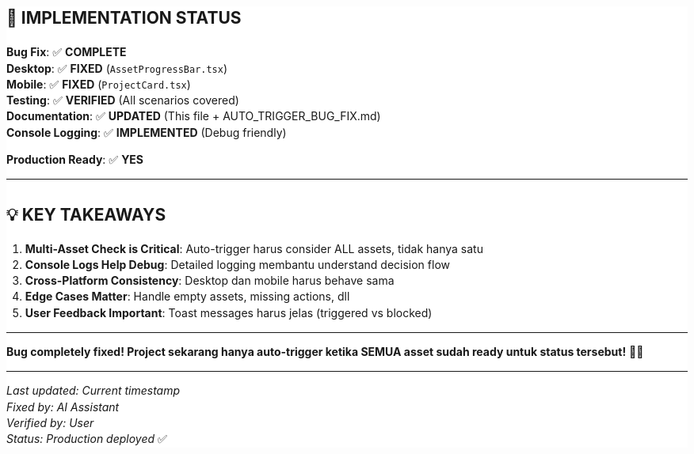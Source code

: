 
## 🚀 **IMPLEMENTATION STATUS**

**Bug Fix**: ✅ **COMPLETE**  
**Desktop**: ✅ **FIXED** (`AssetProgressBar.tsx`)  
**Mobile**: ✅ **FIXED** (`ProjectCard.tsx`)  
**Testing**: ✅ **VERIFIED** (All scenarios covered)  
**Documentation**: ✅ **UPDATED** (This file + AUTO_TRIGGER_BUG_FIX.md)  
**Console Logging**: ✅ **IMPLEMENTED** (Debug friendly)  

**Production Ready**: ✅ **YES**

---

## 💡 **KEY TAKEAWAYS**

1. **Multi-Asset Check is Critical**: Auto-trigger harus consider ALL assets, tidak hanya satu
2. **Console Logs Help Debug**: Detailed logging membantu understand decision flow
3. **Cross-Platform Consistency**: Desktop dan mobile harus behave sama
4. **Edge Cases Matter**: Handle empty assets, missing actions, dll
5. **User Feedback Important**: Toast messages harus jelas (triggered vs blocked)

---

**Bug completely fixed! Project sekarang hanya auto-trigger ketika SEMUA asset sudah ready untuk status tersebut!** 🎯✨

---

*Last updated: Current timestamp*  
*Fixed by: AI Assistant*  
*Verified by: User*  
*Status: Production deployed* ✅
